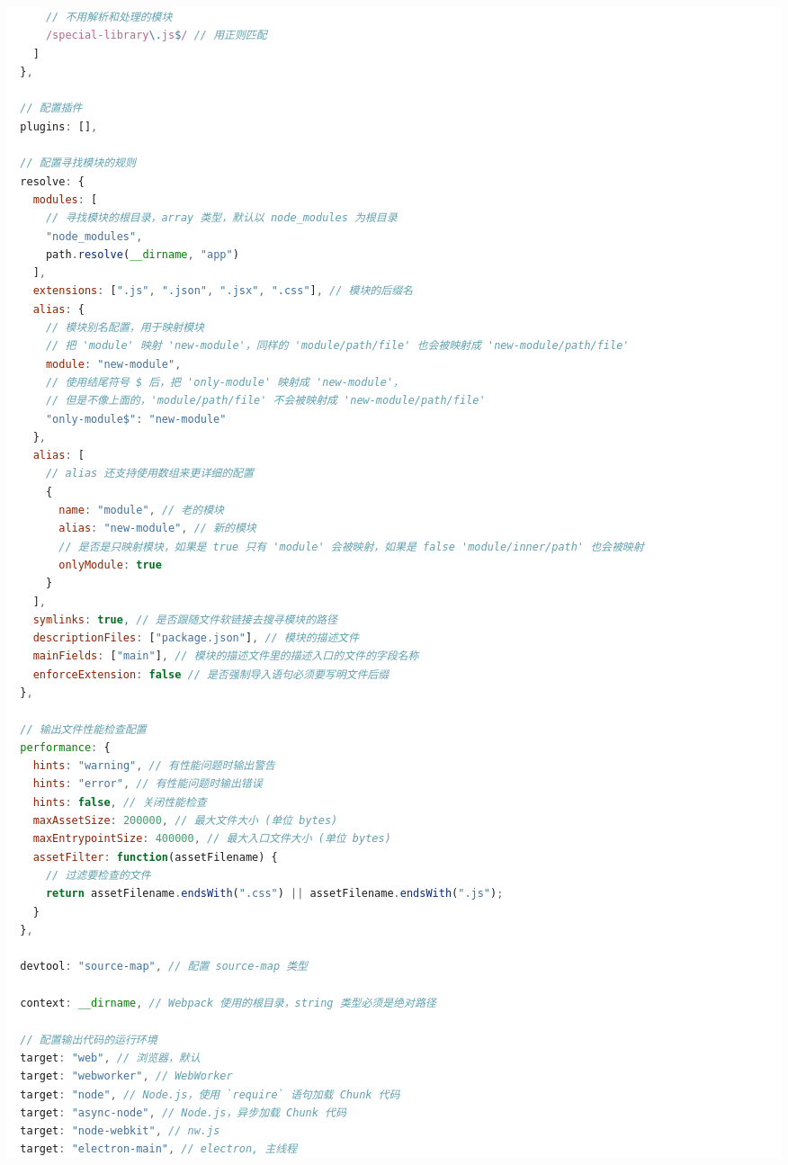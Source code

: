 ```js
      // 不用解析和处理的模块
      /special-library\.js$/ // 用正则匹配
    ]
  },

  // 配置插件
  plugins: [],

  // 配置寻找模块的规则
  resolve: {
    modules: [
      // 寻找模块的根目录，array 类型，默认以 node_modules 为根目录
      "node_modules",
      path.resolve(__dirname, "app")
    ],
    extensions: [".js", ".json", ".jsx", ".css"], // 模块的后缀名
    alias: {
      // 模块别名配置，用于映射模块
      // 把 'module' 映射 'new-module'，同样的 'module/path/file' 也会被映射成 'new-module/path/file'
      module: "new-module",
      // 使用结尾符号 $ 后，把 'only-module' 映射成 'new-module'，
      // 但是不像上面的，'module/path/file' 不会被映射成 'new-module/path/file'
      "only-module$": "new-module"
    },
    alias: [
      // alias 还支持使用数组来更详细的配置
      {
        name: "module", // 老的模块
        alias: "new-module", // 新的模块
        // 是否是只映射模块，如果是 true 只有 'module' 会被映射，如果是 false 'module/inner/path' 也会被映射
        onlyModule: true
      }
    ],
    symlinks: true, // 是否跟随文件软链接去搜寻模块的路径
    descriptionFiles: ["package.json"], // 模块的描述文件
    mainFields: ["main"], // 模块的描述文件里的描述入口的文件的字段名称
    enforceExtension: false // 是否强制导入语句必须要写明文件后缀
  },

  // 输出文件性能检查配置
  performance: {
    hints: "warning", // 有性能问题时输出警告
    hints: "error", // 有性能问题时输出错误
    hints: false, // 关闭性能检查
    maxAssetSize: 200000, // 最大文件大小 (单位 bytes)
    maxEntrypointSize: 400000, // 最大入口文件大小 (单位 bytes)
    assetFilter: function(assetFilename) {
      // 过滤要检查的文件
      return assetFilename.endsWith(".css") || assetFilename.endsWith(".js");
    }
  },

  devtool: "source-map", // 配置 source-map 类型

  context: __dirname, // Webpack 使用的根目录，string 类型必须是绝对路径

  // 配置输出代码的运行环境
  target: "web", // 浏览器，默认
  target: "webworker", // WebWorker
  target: "node", // Node.js，使用 `require` 语句加载 Chunk 代码
  target: "async-node", // Node.js，异步加载 Chunk 代码
  target: "node-webkit", // nw.js
  target: "electron-main", // electron, 主线程
```

[1]: http://webpack.wuhaolin.cn/1%E5%85%A5%E9%97%A8/img/1-2webpack.png